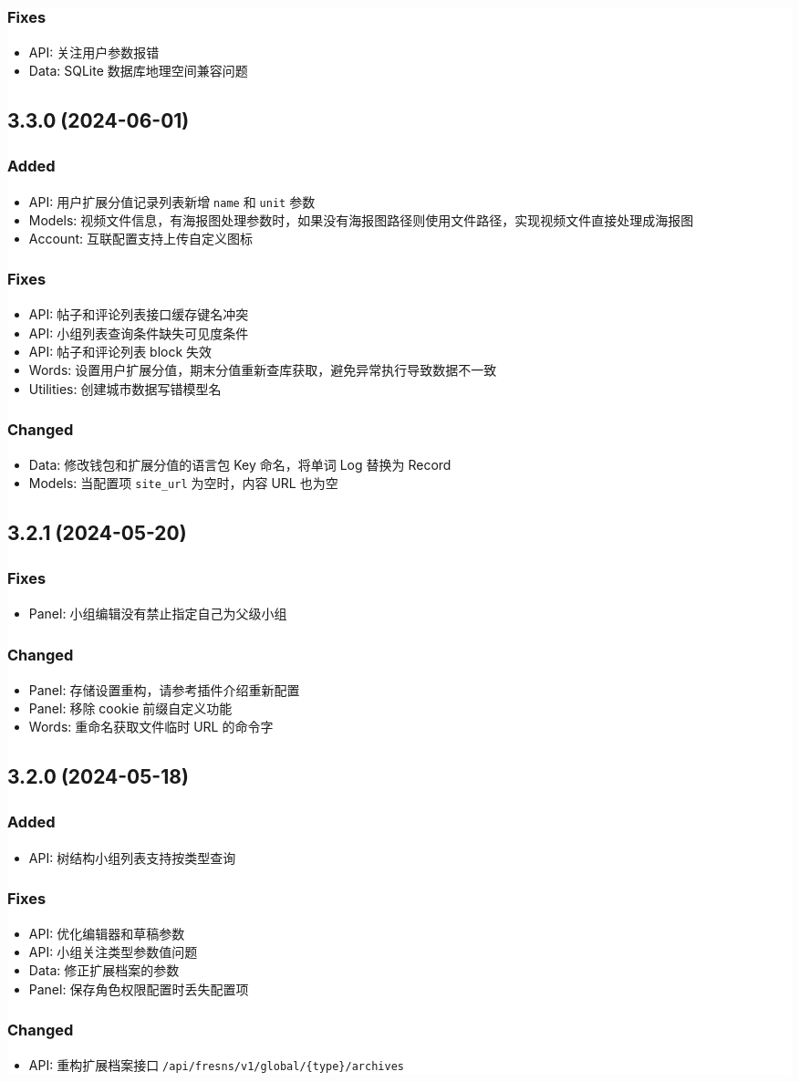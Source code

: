 ### Fixes
- API: 关注用户参数报错
- Data: SQLite 数据库地理空间兼容问题


## 3.3.0 (2024-06-01)

### Added
- API: 用户扩展分值记录列表新增 `name` 和 `unit` 参数
- Models: 视频文件信息，有海报图处理参数时，如果没有海报图路径则使用文件路径，实现视频文件直接处理成海报图
- Account: 互联配置支持上传自定义图标

### Fixes
- API: 帖子和评论列表接口缓存键名冲突
- API: 小组列表查询条件缺失可见度条件
- API: 帖子和评论列表 block 失效
- Words: 设置用户扩展分值，期末分值重新查库获取，避免异常执行导致数据不一致
- Utilities: 创建城市数据写错模型名

### Changed
- Data: 修改钱包和扩展分值的语言包 Key 命名，将单词 Log 替换为 Record
- Models: 当配置项 `site_url` 为空时，内容 URL 也为空


## 3.2.1 (2024-05-20)

### Fixes
- Panel: 小组编辑没有禁止指定自己为父级小组

### Changed
- Panel: 存储设置重构，请参考插件介绍重新配置
- Panel: 移除 cookie 前缀自定义功能
- Words: 重命名获取文件临时 URL 的命令字


## 3.2.0 (2024-05-18)

### Added
- API: 树结构小组列表支持按类型查询

### Fixes
- API: 优化编辑器和草稿参数
- API: 小组关注类型参数值问题
- Data: 修正扩展档案的参数
- Panel: 保存角色权限配置时丢失配置项

### Changed
- API: 重构扩展档案接口 `/api/fresns/v1/global/{type}/archives`
